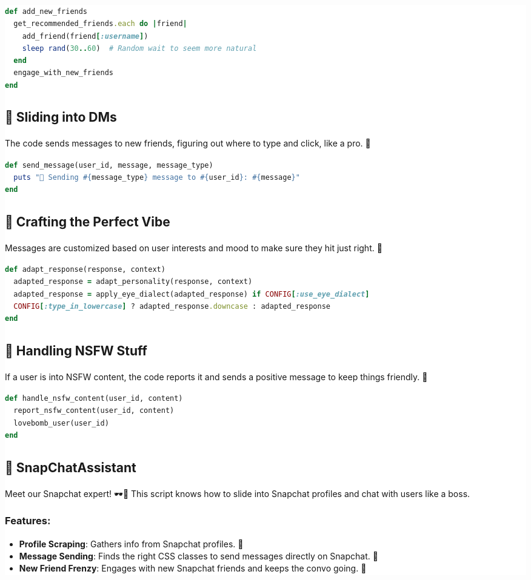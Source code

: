 ```ruby
def add_new_friends
  get_recommended_friends.each do |friend|
    add_friend(friend[:username])
    sleep rand(30..60)  # Random wait to seem more natural
  end
  engage_with_new_friends
end
```

## 💬 **Sliding into DMs**

The code sends messages to new friends,
figuring out where to type and click,
like a pro. 💬

```ruby
def send_message(user_id, message, message_type)
  puts "🚀 Sending #{message_type} message to #{user_id}: #{message}"
end
```

## 🎨 **Crafting the Perfect Vibe**

Messages are customized based on user interests and mood to make sure they hit just right. 💖

```ruby
def adapt_response(response, context)
  adapted_response = adapt_personality(response, context)
  adapted_response = apply_eye_dialect(adapted_response) if CONFIG[:use_eye_dialect]
  CONFIG[:type_in_lowercase] ? adapted_response.downcase : adapted_response
end
```

## 🚨 **Handling NSFW Stuff**

If a user is into NSFW content,
the code reports it and sends a positive message to keep things friendly. 🌟

```ruby
def handle_nsfw_content(user_id, content)
  report_nsfw_content(user_id, content)
  lovebomb_user(user_id)
end
```

## 🧩 **SnapChatAssistant**

Meet our Snapchat expert! 🕶️👻 This script knows how to slide into Snapchat profiles and chat with users like a boss.

### Features:
- **Profile Scraping**: Gathers info from Snapchat profiles. 📸
- **Message Sending**: Finds the right CSS classes to send messages directly on Snapchat. 📩
- **New Friend Frenzy**: Engages with new Snapchat friends and keeps the convo going. 🙌
